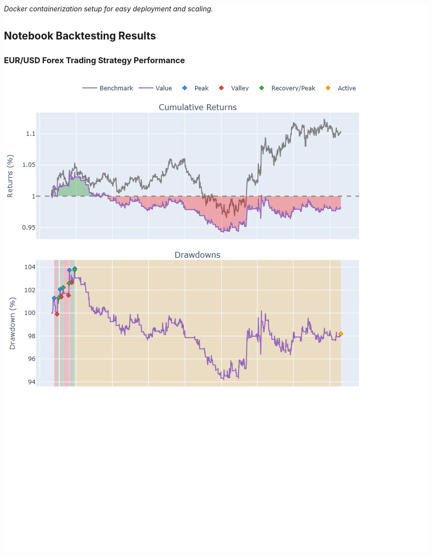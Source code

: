 *Docker containerization setup for easy deployment and scaling.*

## Notebook Backtesting Results

### EUR/USD Forex Trading Strategy Performance

![EUR/USD Trading Performance](notebooks/assets/EURUSD.png)

